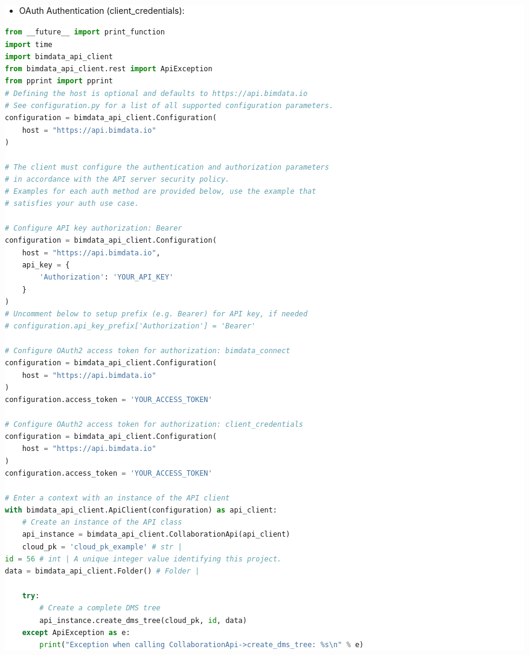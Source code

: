 * OAuth Authentication (client_credentials):
```python
from __future__ import print_function
import time
import bimdata_api_client
from bimdata_api_client.rest import ApiException
from pprint import pprint
# Defining the host is optional and defaults to https://api.bimdata.io
# See configuration.py for a list of all supported configuration parameters.
configuration = bimdata_api_client.Configuration(
    host = "https://api.bimdata.io"
)

# The client must configure the authentication and authorization parameters
# in accordance with the API server security policy.
# Examples for each auth method are provided below, use the example that
# satisfies your auth use case.

# Configure API key authorization: Bearer
configuration = bimdata_api_client.Configuration(
    host = "https://api.bimdata.io",
    api_key = {
        'Authorization': 'YOUR_API_KEY'
    }
)
# Uncomment below to setup prefix (e.g. Bearer) for API key, if needed
# configuration.api_key_prefix['Authorization'] = 'Bearer'

# Configure OAuth2 access token for authorization: bimdata_connect
configuration = bimdata_api_client.Configuration(
    host = "https://api.bimdata.io"
)
configuration.access_token = 'YOUR_ACCESS_TOKEN'

# Configure OAuth2 access token for authorization: client_credentials
configuration = bimdata_api_client.Configuration(
    host = "https://api.bimdata.io"
)
configuration.access_token = 'YOUR_ACCESS_TOKEN'

# Enter a context with an instance of the API client
with bimdata_api_client.ApiClient(configuration) as api_client:
    # Create an instance of the API class
    api_instance = bimdata_api_client.CollaborationApi(api_client)
    cloud_pk = 'cloud_pk_example' # str | 
id = 56 # int | A unique integer value identifying this project.
data = bimdata_api_client.Folder() # Folder | 

    try:
        # Create a complete DMS tree
        api_instance.create_dms_tree(cloud_pk, id, data)
    except ApiException as e:
        print("Exception when calling CollaborationApi->create_dms_tree: %s\n" % e)
```
